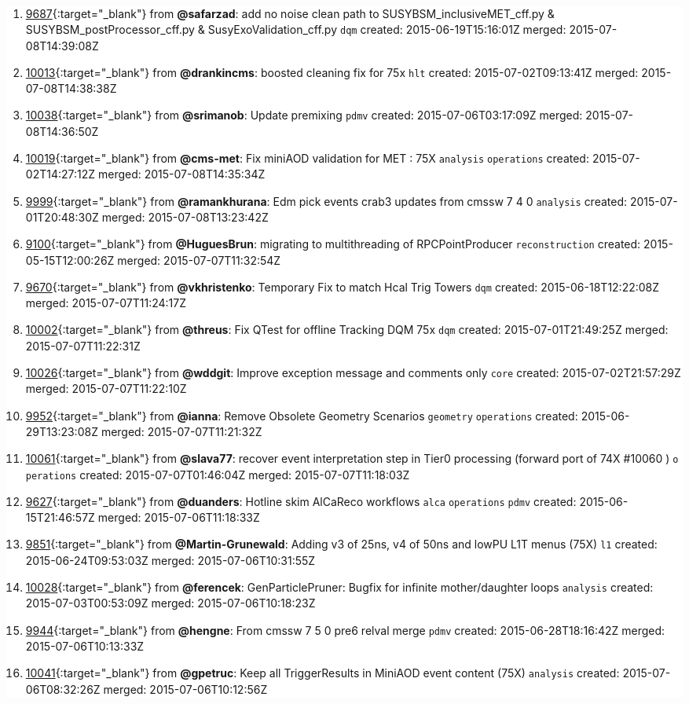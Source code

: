 1. [9687](http://github.com/cms-sw/cmssw/pull/9687){:target="_blank"}  from **@safarzad**: add no noise clean path to SUSYBSM_inclusiveMET_cff.py  & SUSYBSM_postProcessor_cff.py & SusyExoValidation_cff.py `dqm`  created: 2015-06-19T15:16:01Z merged: 2015-07-08T14:39:08Z

1. [10013](http://github.com/cms-sw/cmssw/pull/10013){:target="_blank"}  from **@drankincms**: boosted cleaning fix for 75x `hlt`  created: 2015-07-02T09:13:41Z merged: 2015-07-08T14:38:38Z

1. [10038](http://github.com/cms-sw/cmssw/pull/10038){:target="_blank"}  from **@srimanob**: Update premixing `pdmv`  created: 2015-07-06T03:17:09Z merged: 2015-07-08T14:36:50Z

1. [10019](http://github.com/cms-sw/cmssw/pull/10019){:target="_blank"}  from **@cms-met**: Fix miniAOD validation for MET : 75X `analysis`  `operations`  created: 2015-07-02T14:27:12Z merged: 2015-07-08T14:35:34Z

1. [9999](http://github.com/cms-sw/cmssw/pull/9999){:target="_blank"}  from **@ramankhurana**: Edm pick events crab3 updates from cmssw 7 4 0 `analysis`  created: 2015-07-01T20:48:30Z merged: 2015-07-08T13:23:42Z

1. [9100](http://github.com/cms-sw/cmssw/pull/9100){:target="_blank"}  from **@HuguesBrun**: migrating to multithreading of RPCPointProducer `reconstruction`  created: 2015-05-15T12:00:26Z merged: 2015-07-07T11:32:54Z

1. [9670](http://github.com/cms-sw/cmssw/pull/9670){:target="_blank"}  from **@vkhristenko**: Temporary Fix to match Hcal Trig Towers `dqm`  created: 2015-06-18T12:22:08Z merged: 2015-07-07T11:24:17Z

1. [10002](http://github.com/cms-sw/cmssw/pull/10002){:target="_blank"}  from **@threus**: Fix QTest for offline Tracking DQM 75x `dqm`  created: 2015-07-01T21:49:25Z merged: 2015-07-07T11:22:31Z

1. [10026](http://github.com/cms-sw/cmssw/pull/10026){:target="_blank"}  from **@wddgit**: Improve exception message and comments only `core`  created: 2015-07-02T21:57:29Z merged: 2015-07-07T11:22:10Z

1. [9952](http://github.com/cms-sw/cmssw/pull/9952){:target="_blank"}  from **@ianna**: Remove Obsolete Geometry Scenarios `geometry`  `operations`  created: 2015-06-29T13:23:08Z merged: 2015-07-07T11:21:32Z

1. [10061](http://github.com/cms-sw/cmssw/pull/10061){:target="_blank"}  from **@slava77**:  recover event interpretation step in Tier0 processing (forward port of 74X #10060 ) `operations`  created: 2015-07-07T01:46:04Z merged: 2015-07-07T11:18:03Z

1. [9627](http://github.com/cms-sw/cmssw/pull/9627){:target="_blank"}  from **@duanders**: Hotline skim AlCaReco workflows `alca`  `operations`  `pdmv`  created: 2015-06-15T21:46:57Z merged: 2015-07-06T11:18:33Z

1. [9851](http://github.com/cms-sw/cmssw/pull/9851){:target="_blank"}  from **@Martin-Grunewald**: Adding v3 of 25ns, v4 of 50ns and lowPU L1T menus (75X) `l1`  created: 2015-06-24T09:53:03Z merged: 2015-07-06T10:31:55Z

1. [10028](http://github.com/cms-sw/cmssw/pull/10028){:target="_blank"}  from **@ferencek**: GenParticlePruner: Bugfix for infinite mother/daughter loops `analysis`  created: 2015-07-03T00:53:09Z merged: 2015-07-06T10:18:23Z

1. [9944](http://github.com/cms-sw/cmssw/pull/9944){:target="_blank"}  from **@hengne**: From cmssw 7 5 0 pre6 relval merge `pdmv`  created: 2015-06-28T18:16:42Z merged: 2015-07-06T10:13:33Z

1. [10041](http://github.com/cms-sw/cmssw/pull/10041){:target="_blank"}  from **@gpetruc**: Keep all TriggerResults in MiniAOD event content (75X) `analysis`  created: 2015-07-06T08:32:26Z merged: 2015-07-06T10:12:56Z
